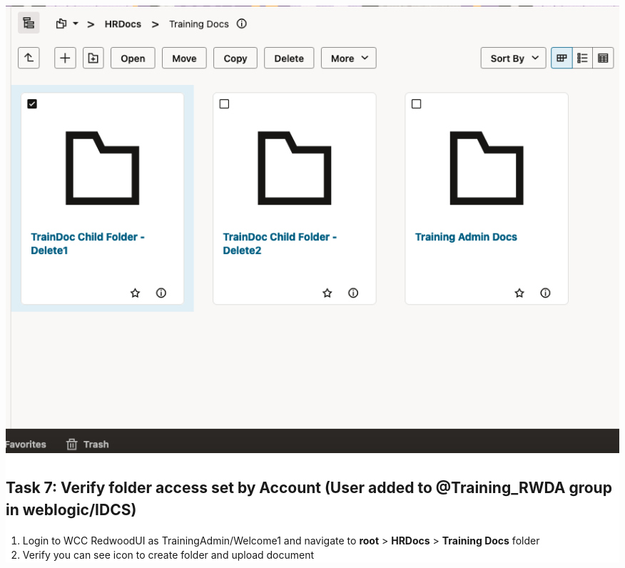 ![This image shows the WCC TrainingRep3 Menu](./images/trainingrep3-delete-folder.png "WCC Instance TrainingRep3 Menu")

## Task 7: Verify folder access set by Account (User added to @Training\_RWDA group in weblogic/IDCS)

1. Login to WCC RedwoodUI as TrainingAdmin/Welcome1 and navigate to **root** > **HRDocs** > **Training Docs** folder
2. Verify you can see icon to create folder and upload document